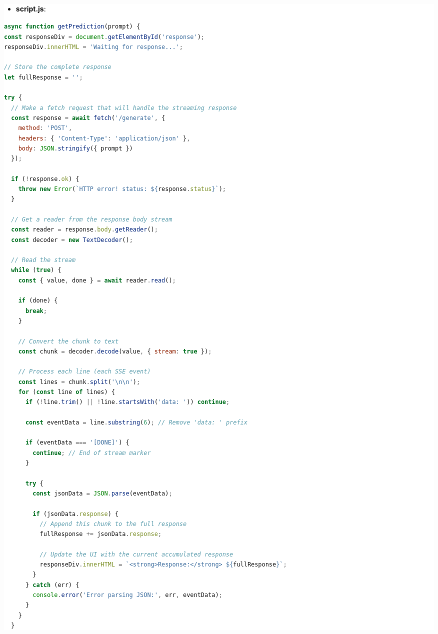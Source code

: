 ```html
```

- **script.js**:
```javascript
async function getPrediction(prompt) {
const responseDiv = document.getElementById('response');
responseDiv.innerHTML = 'Waiting for response...';

// Store the complete response
let fullResponse = '';

try {
  // Make a fetch request that will handle the streaming response
  const response = await fetch('/generate', {
    method: 'POST',
    headers: { 'Content-Type': 'application/json' },
    body: JSON.stringify({ prompt })
  });
  
  if (!response.ok) {
    throw new Error(`HTTP error! status: ${response.status}`);
  }
  
  // Get a reader from the response body stream
  const reader = response.body.getReader();
  const decoder = new TextDecoder();
  
  // Read the stream
  while (true) {
    const { value, done } = await reader.read();
    
    if (done) {
      break;
    }
    
    // Convert the chunk to text
    const chunk = decoder.decode(value, { stream: true });
    
    // Process each line (each SSE event)
    const lines = chunk.split('\n\n');
    for (const line of lines) {
      if (!line.trim() || !line.startsWith('data: ')) continue;
      
      const eventData = line.substring(6); // Remove 'data: ' prefix
      
      if (eventData === '[DONE]') {
        continue; // End of stream marker
      }
      
      try {
        const jsonData = JSON.parse(eventData);
        
        if (jsonData.response) {
          // Append this chunk to the full response
          fullResponse += jsonData.response;
          
          // Update the UI with the current accumulated response
          responseDiv.innerHTML = `<strong>Response:</strong> ${fullResponse}`;
        }
      } catch (err) {
        console.error('Error parsing JSON:', err, eventData);
      }
    }
  }
```